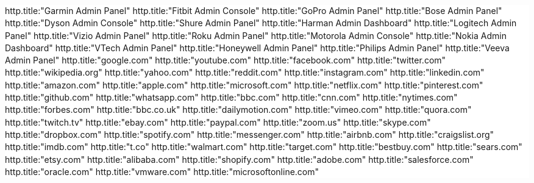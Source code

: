 http.title:"Garmin Admin Panel"
http.title:"Fitbit Admin Console"
http.title:"GoPro Admin Panel"
http.title:"Bose Admin Panel"
http.title:"Dyson Admin Console"
http.title:"Shure Admin Panel"
http.title:"Harman Admin Dashboard"
http.title:"Logitech Admin Panel"
http.title:"Vizio Admin Panel"
http.title:"Roku Admin Panel"
http.title:"Motorola Admin Console"
http.title:"Nokia Admin Dashboard"
http.title:"VTech Admin Panel"
http.title:"Honeywell Admin Panel"
http.title:"Philips Admin Panel"
http.title:"Veeva Admin Panel"
http.title:"google.com"
http.title:"youtube.com"
http.title:"facebook.com"
http.title:"twitter.com"
http.title:"wikipedia.org"
http.title:"yahoo.com"
http.title:"reddit.com"
http.title:"instagram.com"
http.title:"linkedin.com"
http.title:"amazon.com"
http.title:"apple.com"
http.title:"microsoft.com"
http.title:"netflix.com"
http.title:"pinterest.com"
http.title:"github.com"
http.title:"whatsapp.com"
http.title:"bbc.com"
http.title:"cnn.com"
http.title:"nytimes.com"
http.title:"forbes.com"
http.title:"bbc.co.uk"
http.title:"dailymotion.com"
http.title:"vimeo.com"
http.title:"quora.com"
http.title:"twitch.tv"
http.title:"ebay.com"
http.title:"paypal.com"
http.title:"zoom.us"
http.title:"skype.com"
http.title:"dropbox.com"
http.title:"spotify.com"
http.title:"messenger.com"
http.title:"airbnb.com"
http.title:"craigslist.org"
http.title:"imdb.com"
http.title:"t.co"
http.title:"walmart.com"
http.title:"target.com"
http.title:"bestbuy.com"
http.title:"sears.com"
http.title:"etsy.com"
http.title:"alibaba.com"
http.title:"shopify.com"
http.title:"adobe.com"
http.title:"salesforce.com"
http.title:"oracle.com"
http.title:"vmware.com"
http.title:"microsoftonline.com"